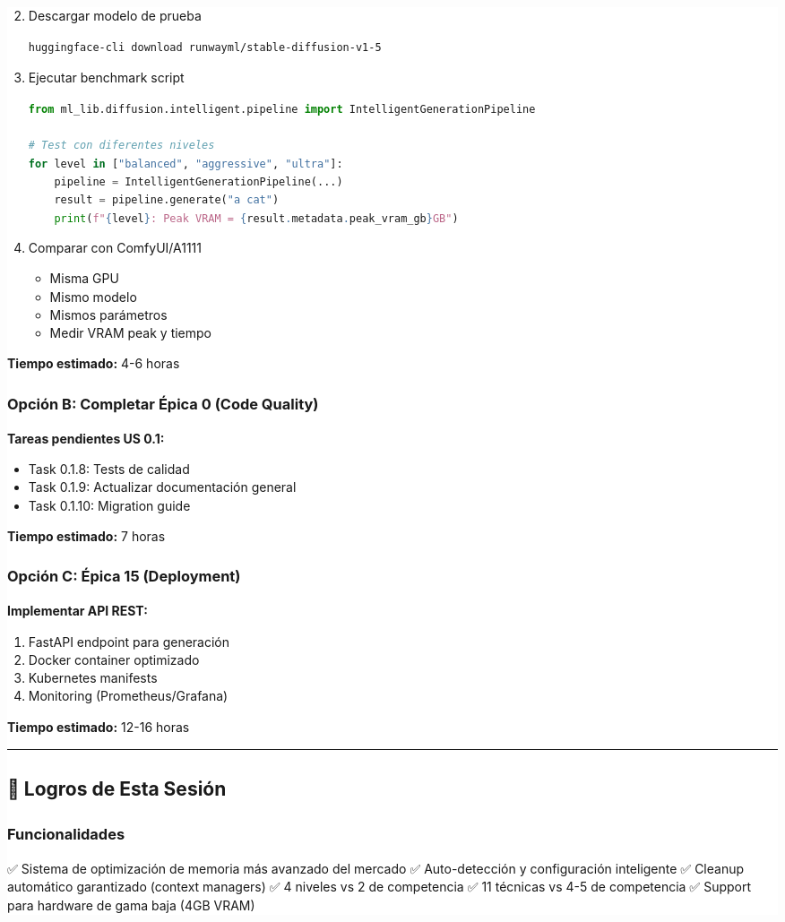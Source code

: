 2. Descargar modelo de prueba
   ```bash
   huggingface-cli download runwayml/stable-diffusion-v1-5
   ```

3. Ejecutar benchmark script
   ```python
   from ml_lib.diffusion.intelligent.pipeline import IntelligentGenerationPipeline

   # Test con diferentes niveles
   for level in ["balanced", "aggressive", "ultra"]:
       pipeline = IntelligentGenerationPipeline(...)
       result = pipeline.generate("a cat")
       print(f"{level}: Peak VRAM = {result.metadata.peak_vram_gb}GB")
   ```

4. Comparar con ComfyUI/A1111
   - Misma GPU
   - Mismo modelo
   - Mismos parámetros
   - Medir VRAM peak y tiempo

**Tiempo estimado:** 4-6 horas

### Opción B: Completar Épica 0 (Code Quality)

**Tareas pendientes US 0.1:**

- Task 0.1.8: Tests de calidad
- Task 0.1.9: Actualizar documentación general
- Task 0.1.10: Migration guide

**Tiempo estimado:** 7 horas

### Opción C: Épica 15 (Deployment)

**Implementar API REST:**

1. FastAPI endpoint para generación
2. Docker container optimizado
3. Kubernetes manifests
4. Monitoring (Prometheus/Grafana)

**Tiempo estimado:** 12-16 horas

---

## 🎉 Logros de Esta Sesión

### Funcionalidades

✅ Sistema de optimización de memoria más avanzado del mercado
✅ Auto-detección y configuración inteligente
✅ Cleanup automático garantizado (context managers)
✅ 4 niveles vs 2 de competencia
✅ 11 técnicas vs 4-5 de competencia
✅ Support para hardware de gama baja (4GB VRAM)
